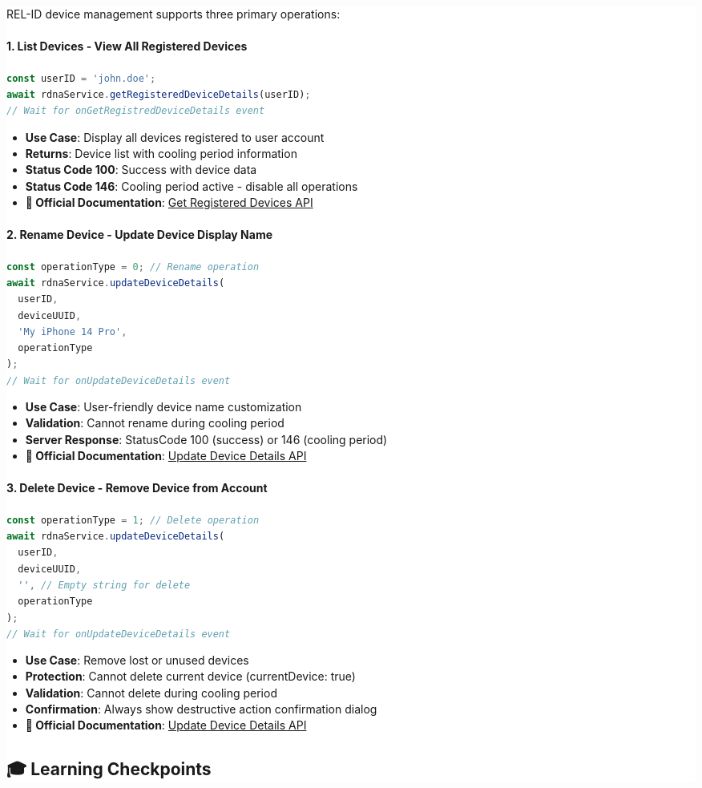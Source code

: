 REL-ID device management supports three primary operations:

#### **1. List Devices** - View All Registered Devices
```typescript
const userID = 'john.doe';
await rdnaService.getRegisteredDeviceDetails(userID);
// Wait for onGetRegistredDeviceDetails event
```
- **Use Case**: Display all devices registered to user account
- **Returns**: Device list with cooling period information
- **Status Code 100**: Success with device data
- **Status Code 146**: Cooling period active - disable all operations
- **📖 Official Documentation**: [Get Registered Devices API](https://developer.uniken.com/docs/get-registered-devices)

#### **2. Rename Device** - Update Device Display Name
```typescript
const operationType = 0; // Rename operation
await rdnaService.updateDeviceDetails(
  userID,
  deviceUUID,
  'My iPhone 14 Pro',
  operationType
);
// Wait for onUpdateDeviceDetails event
```
- **Use Case**: User-friendly device name customization
- **Validation**: Cannot rename during cooling period
- **Server Response**: StatusCode 100 (success) or 146 (cooling period)
- **📖 Official Documentation**: [Update Device Details API](https://developer.uniken.com/docs/update-device-details)

#### **3. Delete Device** - Remove Device from Account
```typescript
const operationType = 1; // Delete operation
await rdnaService.updateDeviceDetails(
  userID,
  deviceUUID,
  '', // Empty string for delete
  operationType
);
// Wait for onUpdateDeviceDetails event
```
- **Use Case**: Remove lost or unused devices
- **Protection**: Cannot delete current device (currentDevice: true)
- **Validation**: Cannot delete during cooling period
- **Confirmation**: Always show destructive action confirmation dialog
- **📖 Official Documentation**: [Update Device Details API](https://developer.uniken.com/docs/update-device-details)

## 🎓 Learning Checkpoints
